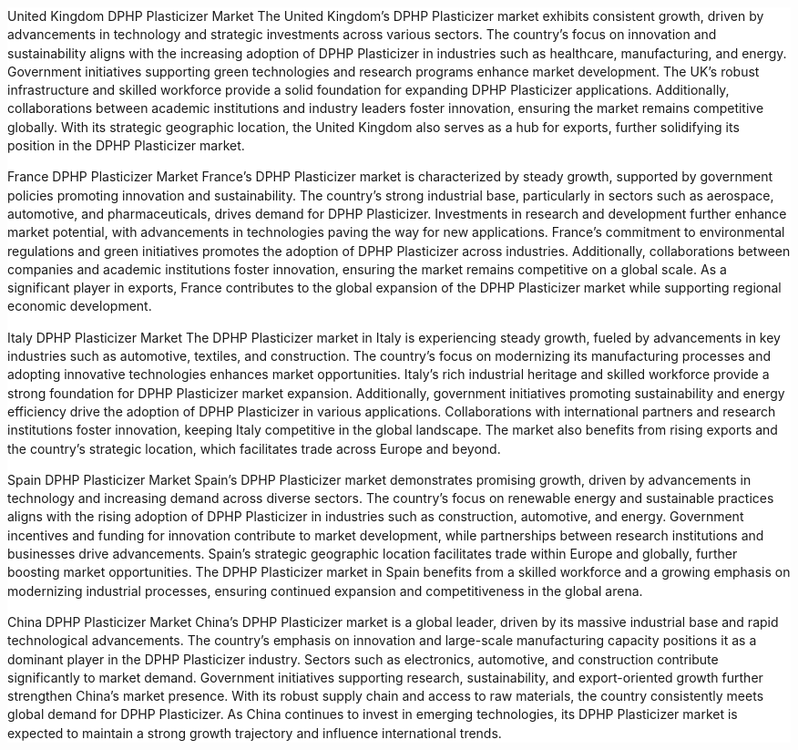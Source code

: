 United Kingdom DPHP Plasticizer Market
The United Kingdom’s DPHP Plasticizer market exhibits consistent growth, driven by advancements in technology and strategic investments across various sectors. The country’s focus on innovation and sustainability aligns with the increasing adoption of DPHP Plasticizer in industries such as healthcare, manufacturing, and energy. Government initiatives supporting green technologies and research programs enhance market development. The UK’s robust infrastructure and skilled workforce provide a solid foundation for expanding DPHP Plasticizer applications. Additionally, collaborations between academic institutions and industry leaders foster innovation, ensuring the market remains competitive globally. With its strategic geographic location, the United Kingdom also serves as a hub for exports, further solidifying its position in the DPHP Plasticizer market.

France DPHP Plasticizer Market
France’s DPHP Plasticizer market is characterized by steady growth, supported by government policies promoting innovation and sustainability. The country’s strong industrial base, particularly in sectors such as aerospace, automotive, and pharmaceuticals, drives demand for DPHP Plasticizer. Investments in research and development further enhance market potential, with advancements in technologies paving the way for new applications. France’s commitment to environmental regulations and green initiatives promotes the adoption of DPHP Plasticizer across industries. Additionally, collaborations between companies and academic institutions foster innovation, ensuring the market remains competitive on a global scale. As a significant player in exports, France contributes to the global expansion of the DPHP Plasticizer market while supporting regional economic development.

Italy DPHP Plasticizer Market
The DPHP Plasticizer market in Italy is experiencing steady growth, fueled by advancements in key industries such as automotive, textiles, and construction. The country’s focus on modernizing its manufacturing processes and adopting innovative technologies enhances market opportunities. Italy’s rich industrial heritage and skilled workforce provide a strong foundation for DPHP Plasticizer market expansion. Additionally, government initiatives promoting sustainability and energy efficiency drive the adoption of DPHP Plasticizer in various applications. Collaborations with international partners and research institutions foster innovation, keeping Italy competitive in the global landscape. The market also benefits from rising exports and the country’s strategic location, which facilitates trade across Europe and beyond.

Spain DPHP Plasticizer Market
Spain’s DPHP Plasticizer market demonstrates promising growth, driven by advancements in technology and increasing demand across diverse sectors. The country’s focus on renewable energy and sustainable practices aligns with the rising adoption of DPHP Plasticizer in industries such as construction, automotive, and energy. Government incentives and funding for innovation contribute to market development, while partnerships between research institutions and businesses drive advancements. Spain’s strategic geographic location facilitates trade within Europe and globally, further boosting market opportunities. The DPHP Plasticizer market in Spain benefits from a skilled workforce and a growing emphasis on modernizing industrial processes, ensuring continued expansion and competitiveness in the global arena.

China DPHP Plasticizer Market
China’s DPHP Plasticizer market is a global leader, driven by its massive industrial base and rapid technological advancements. The country’s emphasis on innovation and large-scale manufacturing capacity positions it as a dominant player in the DPHP Plasticizer industry. Sectors such as electronics, automotive, and construction contribute significantly to market demand. Government initiatives supporting research, sustainability, and export-oriented growth further strengthen China’s market presence. With its robust supply chain and access to raw materials, the country consistently meets global demand for DPHP Plasticizer. As China continues to invest in emerging technologies, its DPHP Plasticizer market is expected to maintain a strong growth trajectory and influence international trends.
